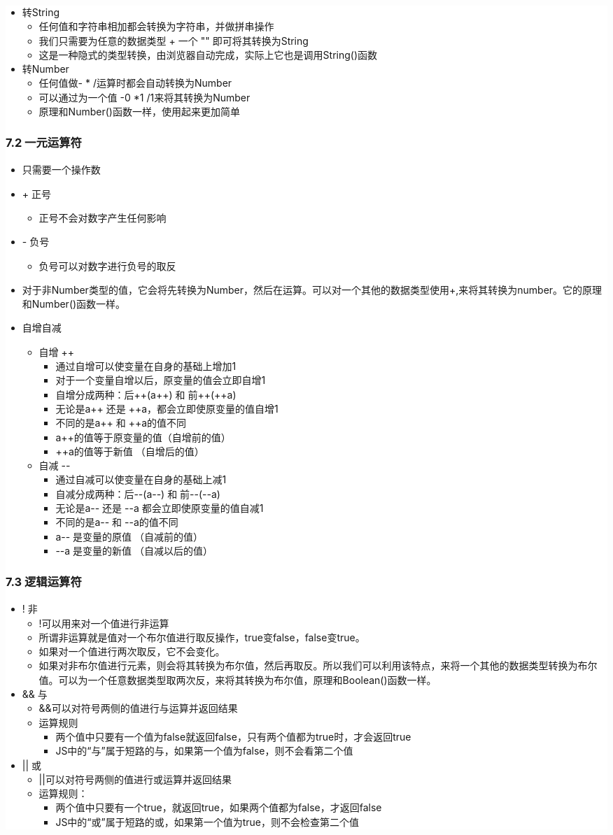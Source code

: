   * 转String
    * 任何值和字符串相加都会转换为字符串，并做拼串操作
    * 我们只需要为任意的数据类型 + 一个 "" 即可将其转换为String
    * 这是一种隐式的类型转换，由浏览器自动完成，实际上它也是调用String()函数
  * 转Number
    * 任何值做- * /运算时都会自动转换为Number
    * 可以通过为一个值 -0 *1 /1来将其转换为Number
    * 原理和Number()函数一样，使用起来更加简单


### 7.2 一元运算符

* 只需要一个操作数
* \+ 正号
  * 正号不会对数字产生任何影响
* \- 负号
  * 负号可以对数字进行负号的取反
* 对于非Number类型的值，它会将先转换为Number，然后在运算。可以对一个其他的数据类型使用+,来将其转换为number。它的原理和Number()函数一样。

* 自增自减
  * 自增 ++
    * 通过自增可以使变量在自身的基础上增加1
    * 对于一个变量自增以后，原变量的值会立即自增1
    * 自增分成两种：后++(a++) 和 前++(++a) 
    * 无论是a++ 还是 ++a，都会立即使原变量的值自增1
    * 不同的是a++ 和 ++a的值不同
    * a++的值等于原变量的值（自增前的值）
    * ++a的值等于新值 （自增后的值）
  * 自减 --
    * 通过自减可以使变量在自身的基础上减1
    * 自减分成两种：后--(a--) 和 前--(--a)
    * 无论是a-- 还是 --a 都会立即使原变量的值自减1
    * 不同的是a-- 和 --a的值不同
    * a-- 是变量的原值 （自减前的值）
    *  --a 是变量的新值 （自减以后的值）

### 7.3 逻辑运算符

* ! 非
  * !可以用来对一个值进行非运算
  * 所谓非运算就是值对一个布尔值进行取反操作，true变false，false变true。
  * 如果对一个值进行两次取反，它不会变化。
  * 如果对非布尔值进行元素，则会将其转换为布尔值，然后再取反。所以我们可以利用该特点，来将一个其他的数据类型转换为布尔值。可以为一个任意数据类型取两次反，来将其转换为布尔值，原理和Boolean()函数一样。
* && 与
  * &&可以对符号两侧的值进行与运算并返回结果
  * 运算规则
    * 两个值中只要有一个值为false就返回false，只有两个值都为true时，才会返回true
    * JS中的“与”属于短路的与，如果第一个值为false，则不会看第二个值
* || 或
  * ||可以对符号两侧的值进行或运算并返回结果
  * 运算规则：
    * 两个值中只要有一个true，就返回true，如果两个值都为false，才返回false
    * JS中的“或”属于短路的或，如果第一个值为true，则不会检查第二个值
